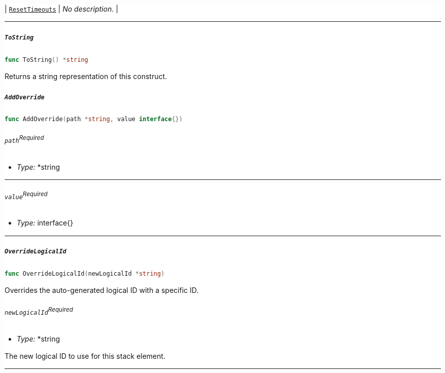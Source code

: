 | <code><a href="#rhizo-co-terraform-provider-oci.certificatesManagementCaBundle.CertificatesManagementCaBundle.resetTimeouts">ResetTimeouts</a></code> | *No description.* |

---

##### `ToString` <a name="ToString" id="rhizo-co-terraform-provider-oci.certificatesManagementCaBundle.CertificatesManagementCaBundle.toString"></a>

```go
func ToString() *string
```

Returns a string representation of this construct.

##### `AddOverride` <a name="AddOverride" id="rhizo-co-terraform-provider-oci.certificatesManagementCaBundle.CertificatesManagementCaBundle.addOverride"></a>

```go
func AddOverride(path *string, value interface{})
```

###### `path`<sup>Required</sup> <a name="path" id="rhizo-co-terraform-provider-oci.certificatesManagementCaBundle.CertificatesManagementCaBundle.addOverride.parameter.path"></a>

- *Type:* *string

---

###### `value`<sup>Required</sup> <a name="value" id="rhizo-co-terraform-provider-oci.certificatesManagementCaBundle.CertificatesManagementCaBundle.addOverride.parameter.value"></a>

- *Type:* interface{}

---

##### `OverrideLogicalId` <a name="OverrideLogicalId" id="rhizo-co-terraform-provider-oci.certificatesManagementCaBundle.CertificatesManagementCaBundle.overrideLogicalId"></a>

```go
func OverrideLogicalId(newLogicalId *string)
```

Overrides the auto-generated logical ID with a specific ID.

###### `newLogicalId`<sup>Required</sup> <a name="newLogicalId" id="rhizo-co-terraform-provider-oci.certificatesManagementCaBundle.CertificatesManagementCaBundle.overrideLogicalId.parameter.newLogicalId"></a>

- *Type:* *string

The new logical ID to use for this stack element.

---